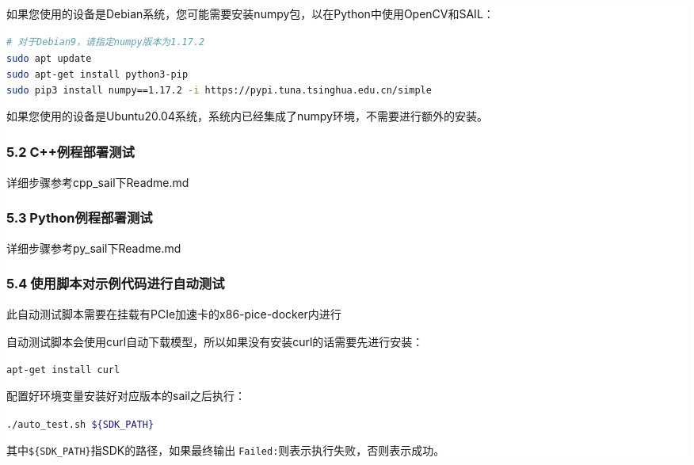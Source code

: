 如果您使用的设备是Debian系统，您可能需要安装numpy包，以在Python中使用OpenCV和SAIL：

```bash
# 对于Debian9，请指定numpy版本为1.17.2
sudo apt update
sudo apt-get install python3-pip
sudo pip3 install numpy==1.17.2 -i https://pypi.tuna.tsinghua.edu.cn/simple
```

如果您使用的设备是Ubuntu20.04系统，系统内已经集成了numpy环境，不需要进行额外的安装。
### 5.2 C++例程部署测试

详细步骤参考cpp_sail下Readme.md

### 5.3 Python例程部署测试

详细步骤参考py_sail下Readme.md

### 5.4 使用脚本对示例代码进行自动测试

此自动测试脚本需要在挂载有PCIe加速卡的x86-pice-docker内进行

自动测试脚本会使用curl自动下载模型，所以如果没有安装curl的话需要先进行安装：

```bash
apt-get install curl
```

配置好环境变量安装好对应版本的sail之后执行：

```bash
./auto_test.sh ${SDK_PATH}
```
其中`${SDK_PATH}`指SDK的路径，如果最终输出 `Failed:`则表示执行失败，否则表示成功。